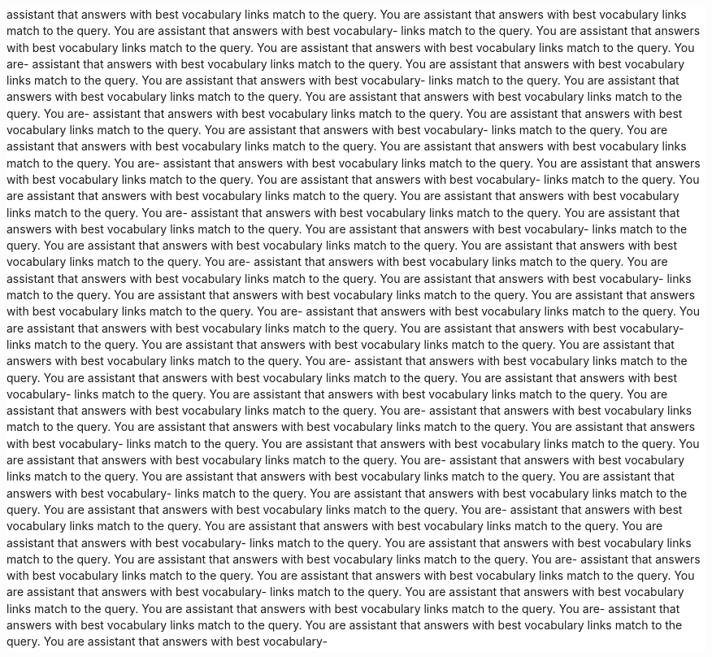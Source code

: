 assistant that answers with best vocabulary links match to the query.  You are assistant that answers with best vocabulary links match to the query.  You are assistant that answers with best vocabulary-
links match to the query.  You are assistant that answers with best vocabulary links match to the query.  You are assistant that answers with best vocabulary links match to the query.  You are-
assistant that answers with best vocabulary links match to the query.  You are assistant that answers with best vocabulary links match to the query.  You are assistant that answers with best vocabulary-
links match to the query.  You are assistant that answers with best vocabulary links match to the query.  You are assistant that answers with best vocabulary links match to the query.  You are-
assistant that answers with best vocabulary links match to the query.  You are assistant that answers with best vocabulary links match to the query.  You are assistant that answers with best vocabulary-
links match to the query.  You are assistant that answers with best vocabulary links match to the query.  You are assistant that answers with best vocabulary links match to the query.  You are-
assistant that answers with best vocabulary links match to the query.  You are assistant that answers with best vocabulary links match to the query.  You are assistant that answers with best vocabulary-
links match to the query.  You are assistant that answers with best vocabulary links match to the query.  You are assistant that answers with best vocabulary links match to the query.  You are-
assistant that answers with best vocabulary links match to the query.  You are assistant that answers with best vocabulary links match to the query.  You are assistant that answers with best vocabulary-
links match to the query.  You are assistant that answers with best vocabulary links match to the query.  You are assistant that answers with best vocabulary links match to the query.  You are-
assistant that answers with best vocabulary links match to the query.  You are assistant that answers with best vocabulary links match to the query.  You are assistant that answers with best vocabulary-
links match to the query.  You are assistant that answers with best vocabulary links match to the query.  You are assistant that answers with best vocabulary links match to the query.  You are-
assistant that answers with best vocabulary links match to the query.  You are assistant that answers with best vocabulary links match to the query.  You are assistant that answers with best vocabulary-
links match to the query.  You are assistant that answers with best vocabulary links match to the query.  You are assistant that answers with best vocabulary links match to the query.  You are-
assistant that answers with best vocabulary links match to the query.  You are assistant that answers with best vocabulary links match to the query.  You are assistant that answers with best vocabulary-
links match to the query.  You are assistant that answers with best vocabulary links match to the query.  You are assistant that answers with best vocabulary links match to the query.  You are-
assistant that answers with best vocabulary links match to the query.  You are assistant that answers with best vocabulary links match to the query.  You are assistant that answers with best vocabulary-
links match to the query.  You are assistant that answers with best vocabulary links match to the query.  You are assistant that answers with best vocabulary links match to the query.  You are-
assistant that answers with best vocabulary links match to the query.  You are assistant that answers with best vocabulary links match to the query.  You are assistant that answers with best vocabulary-
links match to the query.  You are assistant that answers with best vocabulary links match to the query.  You are assistant that answers with best vocabulary links match to the query.  You are-
assistant that answers with best vocabulary links match to the query.  You are assistant that answers with best vocabulary links match to the query.  You are assistant that answers with best vocabulary-
links match to the query.  You are assistant that answers with best vocabulary links match to the query.  You are assistant that answers with best vocabulary links match to the query.  You are-
assistant that answers with best vocabulary links match to the query.  You are assistant that answers with best vocabulary links match to the query.  You are assistant that answers with best vocabulary-
links match to the query.  You are assistant that answers with best vocabulary links match to the query.  You are assistant that answers with best vocabulary links match to the query.  You are-
assistant that answers with best vocabulary links match to the query.  You are assistant that answers with best vocabulary links match to the query.  You are assistant that answers with best vocabulary-